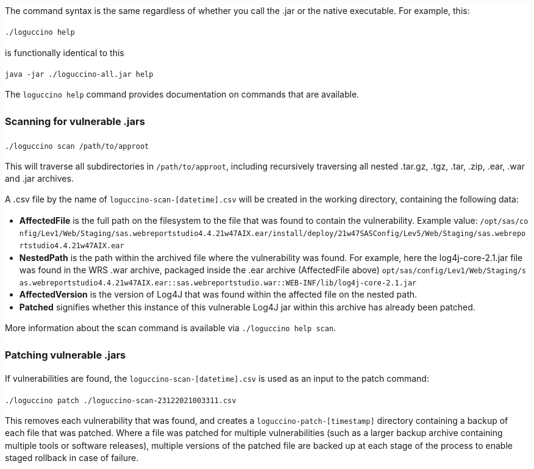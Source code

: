 The command syntax is the same regardless of whether you call the .jar or the native executable. For example, this:

```
./loguccino help
```

is functionally identical to this

```
java -jar ./loguccino-all.jar help
```

The `loguccino help` command provides documentation on commands that are available.

### Scanning for vulnerable .jars

```
./loguccino scan /path/to/approot 
```

This will traverse all subdirectories in `/path/to/approot`, including recursively traversing all nested .tar.gz, .tgz, .tar, .zip, .ear, .war and .jar archives.

A .csv file by the name of `loguccino-scan-[datetime].csv` will be created in the working directory, containing the following data:

- **AffectedFile** is the full path on the filesystem to the file that was found to contain the vulnerability. Example value:
  `/opt/sas/config/Lev1/Web/Staging/sas.webreportstudio4.4.21w47AIX.ear/install/deploy/21w47SASConfig/Lev5/Web/Staging/sas.webreportstudio4.4.21w47AIX.ear`
- **NestedPath** is the path within the archived file where the vulnerability was found. For example, here the log4j-core-2.1.jar file was found in the WRS .war archive, packaged inside the .ear archive (AffectedFile above)
  `opt/sas/config/Lev1/Web/Staging/sas.webreportstudio4.4.21w47AIX.ear::sas.webreportstudio.war::WEB-INF/lib/log4j-core-2.1.jar`
- **AffectedVersion** is the version of Log4J that was found within the affected file  on the nested path.
- **Patched** signifies whether this instance of this vulnerable Log4J jar within this archive has already been patched.

More information about the scan command is available via `./loguccino help scan`.

### Patching vulnerable .jars

If vulnerabilities are found, the `loguccino-scan-[datetime].csv` is used as an input to the patch command:

```
./loguccino patch ./loguccino-scan-23122021003311.csv
```

This removes each vulnerability that was found, and creates a `loguccino-patch-[timestamp]` directory containing a backup of each file that was patched. Where a file was patched for multiple vulnerabilities (such as a larger backup archive containing multiple tools or software releases), multiple versions of the patched file are backed up at each stage of the process to enable staged rollback in case of failure.
